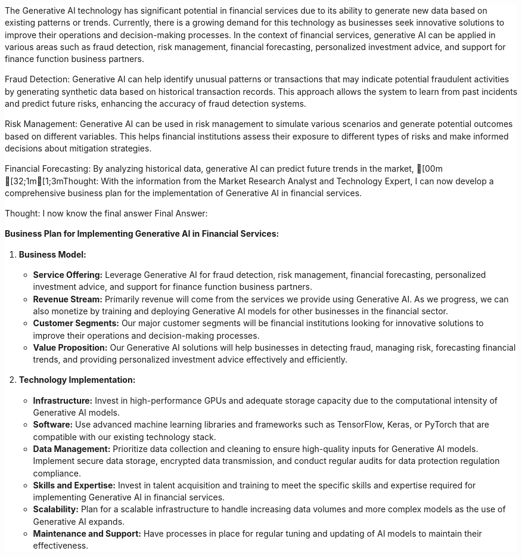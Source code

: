 The Generative AI technology has significant potential in financial services due to its ability to generate new data based on existing patterns or trends. Currently, there is a growing demand for this technology as businesses seek innovative solutions to improve their operations and decision-making processes. In the context of financial services, generative AI can be applied in various areas such as fraud detection, risk management, financial forecasting, personalized investment advice, and support for finance function business partners.

Fraud Detection: Generative AI can help identify unusual patterns or transactions that may indicate potential fraudulent activities by generating synthetic data based on historical transaction records. This approach allows the system to learn from past incidents and predict future risks, enhancing the accuracy of fraud detection systems.

Risk Management: Generative AI can be used in risk management to simulate various scenarios and generate potential outcomes based on different variables. This helps financial institutions assess their exposure to different types of risks and make informed decisions about mitigation strategies.

Financial Forecasting: By analyzing historical data, generative AI can predict future trends in the market,
[00m
[32;1m[1;3mThought: 
With the information from the Market Research Analyst and Technology Expert, I can now develop a comprehensive business plan for the implementation of Generative AI in financial services.

Thought: I now know the final answer
Final Answer: 

**Business Plan for Implementing Generative AI in Financial Services:**

1. **Business Model:**
    - **Service Offering:** Leverage Generative AI for fraud detection, risk management, financial forecasting, personalized investment advice, and support for finance function business partners.
    - **Revenue Stream:** Primarily revenue will come from the services we provide using Generative AI. As we progress, we can also monetize by training and deploying Generative AI models for other businesses in the financial sector.
    - **Customer Segments:** Our major customer segments will be financial institutions looking for innovative solutions to improve their operations and decision-making processes.
    - **Value Proposition:** Our Generative AI solutions will help businesses in detecting fraud, managing risk, forecasting financial trends, and providing personalized investment advice effectively and efficiently.

2. **Technology Implementation:**
    - **Infrastructure:** Invest in high-performance GPUs and adequate storage capacity due to the computational intensity of Generative AI models.
    - **Software:** Use advanced machine learning libraries and frameworks such as TensorFlow, Keras, or PyTorch that are compatible with our existing technology stack.
    - **Data Management:** Prioritize data collection and cleaning to ensure high-quality inputs for Generative AI models. Implement secure data storage, encrypted data transmission, and conduct regular audits for data protection regulation compliance.
    - **Skills and Expertise:** Invest in talent acquisition and training to meet the specific skills and expertise required for implementing Generative AI in financial services.
    - **Scalability:** Plan for a scalable infrastructure to handle increasing data volumes and more complex models as the use of Generative AI expands.
    - **Maintenance and Support:** Have processes in place for regular tuning and updating of AI models to maintain their effectiveness.
